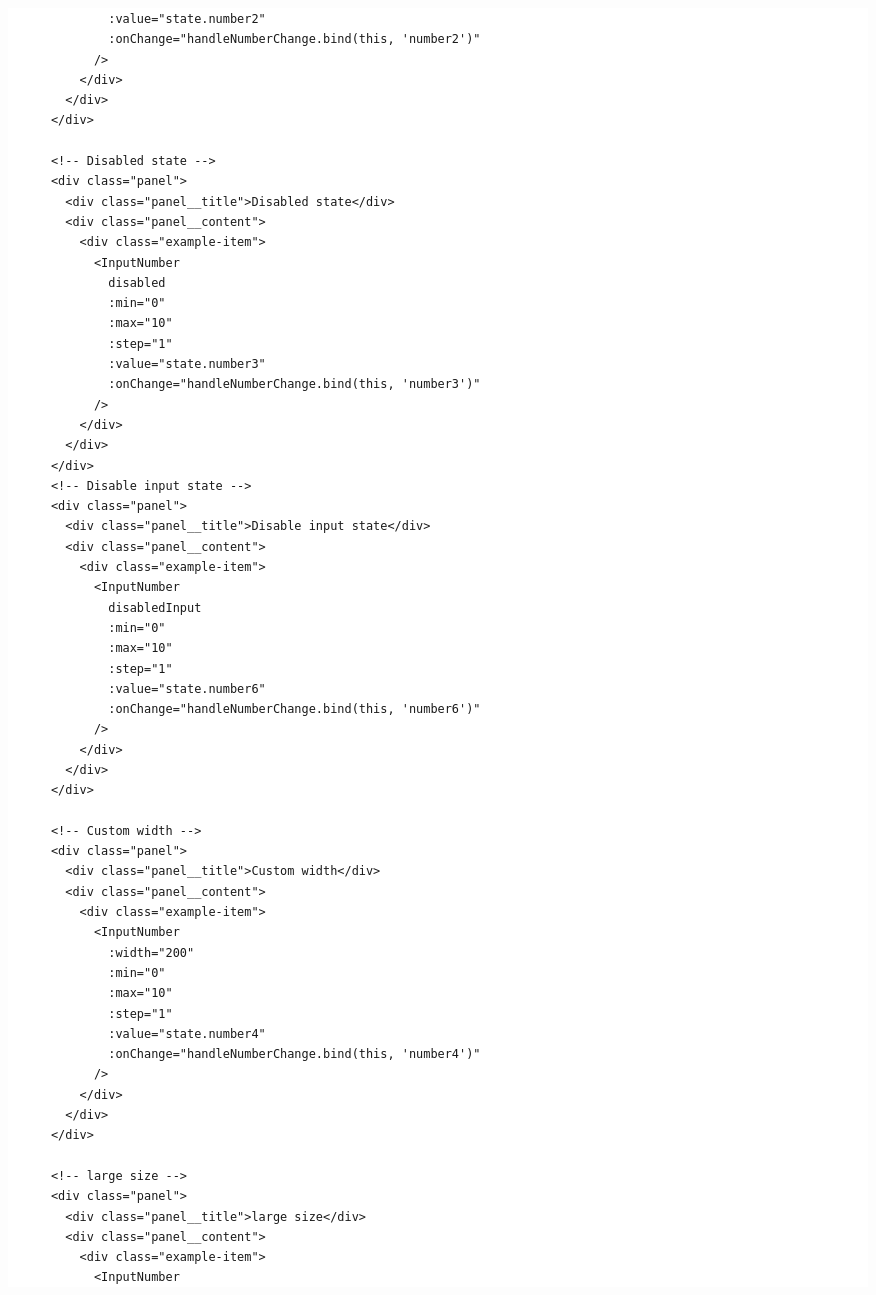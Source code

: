 ```vue
              :value="state.number2"
              :onChange="handleNumberChange.bind(this, 'number2')"
            />
          </div>
        </div>
      </div>

      <!-- Disabled state -->
      <div class="panel">
        <div class="panel__title">Disabled state</div>
        <div class="panel__content">
          <div class="example-item">
            <InputNumber
              disabled
              :min="0"
              :max="10"
              :step="1"
              :value="state.number3"
              :onChange="handleNumberChange.bind(this, 'number3')"
            />
          </div>
        </div>
      </div>
      <!-- Disable input state -->
      <div class="panel">
        <div class="panel__title">Disable input state</div>
        <div class="panel__content">
          <div class="example-item">
            <InputNumber
              disabledInput
              :min="0"
              :max="10"
              :step="1"
              :value="state.number6"
              :onChange="handleNumberChange.bind(this, 'number6')"
            />
          </div>
        </div>
      </div>

      <!-- Custom width -->
      <div class="panel">
        <div class="panel__title">Custom width</div>
        <div class="panel__content">
          <div class="example-item">
            <InputNumber
              :width="200"
              :min="0"
              :max="10"
              :step="1"
              :value="state.number4"
              :onChange="handleNumberChange.bind(this, 'number4')"
            />
          </div>
        </div>
      </div>

      <!-- large size -->
      <div class="panel">
        <div class="panel__title">large size</div>
        <div class="panel__content">
          <div class="example-item">
            <InputNumber
```